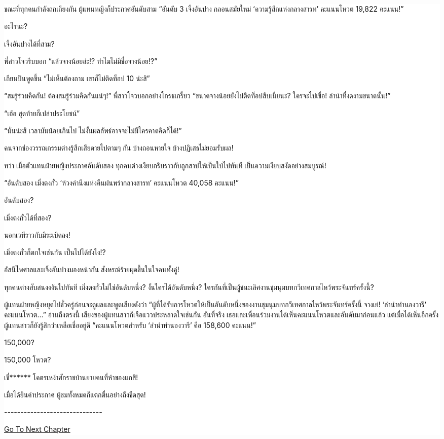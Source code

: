 ขณะที่ทุกคนกำลังถกเถียงกัน ผู้แทนหญิงก็ประกาศอันดับสาม “อันดับ 3 เจิ้งอันปาง กลอนสมัยใหม่ ‘ความรู้สึกแห่งกลางสารท’ คะแนนโหวต 19,822 คะแนน!” 

อะไรนะ? 

เจิ้งอันปางได้ที่สาม? 

พี่สาวโจวรีบบอก “แล้วจางน้อยล่ะ!? ทำไมไม่มีชื่อจางน้อย!?” 

เถียนปินพูดขึ้น “ไม่เห็นต้องถาม เขาก็ไม่ติดท็อป 10 น่ะสิ” 

“สมรู้ร่วมคิดกัน! ต้องสมรู้ร่วมคิดกันแน่ๆ!” พี่สาวโจวบอกอย่างโกรธเกรี้ยว “ขนาดจางน้อยยังไม่ติดท็อปสิบเนี่ยนะ? ใครจะไปเชื่อ! ลำนำที่งดงามขนาดนั้น!” 

“เฮ้อ สุดท้ายก็เปล่าประโยชน์” 

“นั่นน่ะสิ เวลามันน้อยเกินไป ไม่งั้นผลลัพธ์อาจจะไม่มีใครคาดคิดก็ได้!” 

คนจากช่องวรรณกรรมต่างรู้สึกเสียดายไปตามๆ กัน บ้างถอนหายใจ บ้างปฏิเสธไม่ยอมรับผล! 

ทว่า เมื่อตัวแทนฝ่ายหญิงประกาศอันดับสอง ทุกคนต่างเงียบกริบราวกับถูกสาปให้เป็นใบ้ไปทันที เป็นความเงียบสงัดอย่างสมบูรณ์!

“อันดับสอง เมิ่งตงกั๋ว ‘ห้วงคำนึงแห่งคืนฝนพรำกลางสารท’ คะแนนโหวต 40,058 คะแนน!” 

อันดับสอง? 

เมิ่งตงกั๋วได้ที่สอง? 

นอกเวทีราวกับมีระเบิดลง! 

เมิ่งตงกั๋วก็ตกใจเช่นกัน เป็นไปได้ยังไง!?

อัสนีไพศาลและเจิ้งอันปางมองหน้ากัน สังหรณ์ร้ายผุดขึ้นในใจคนทั้งคู่! 

ทุกคนต่างสับสนงงงันไปทันที เมิ่งตงกั๋วไม่ใช่อันดับหนึ่ง? งั้นใครได้อันดับหนึ่ง? ใครกันที่เป็นผู้ชนะเลิศงานชุมนุมบทกวีเทศกาลไหว้พระจันทร์ครั้งนี้? 

ผู้แทนฝ่ายหญิงหยุดไปชั่วครู่ก่อนจะดูผลและพูดเสียงดังว่า “ผู้ที่ได้รับการโหวตให้เป็นอันดับหนึ่งของงานชุมนุมบทกวีเทศกาลไหว้พระจันทร์ครั้งนี้ จางเย่! ‘ลำนำทำนองวารี’ คะแนนโหวต…” อ่านถึงตรงนี้ เสียงของผู้แทนสาวก็เจือแววประหลาดใจเช่นกัน อันที่จริง เธอและเพื่อนร่วมงานได้เห็นคะแนนโหวตและอันดับมาก่อนแล้ว แต่เมื่อได้เห็นอีกครั้ง ผู้แทนสาวก็ยังรู้สึกว่าเหลือเชื่ออยู่ดี “คะแนนโหวตสำหรับ ‘ลำนำทำนองวารี’ คือ 158,600 คะแนน!” 

150,000? 

150,000 โหวต? 

เชี่****** โคตรเหง้าศักราชบ้านยายคนที่ห้าของแกสิ! 

เมื่อได้ยินคำประกาศ ผู้ชมทั้งหมดก็แตกตื่นอย่างถึงขีดสุด!

-*-*-*-*-*-*-*-*-*-*-*-*-*-*-*-*-*-*-*-*-*-*-*-*-*-*-*-*-*-*


[Go To Next Chapter]( ./61.md)